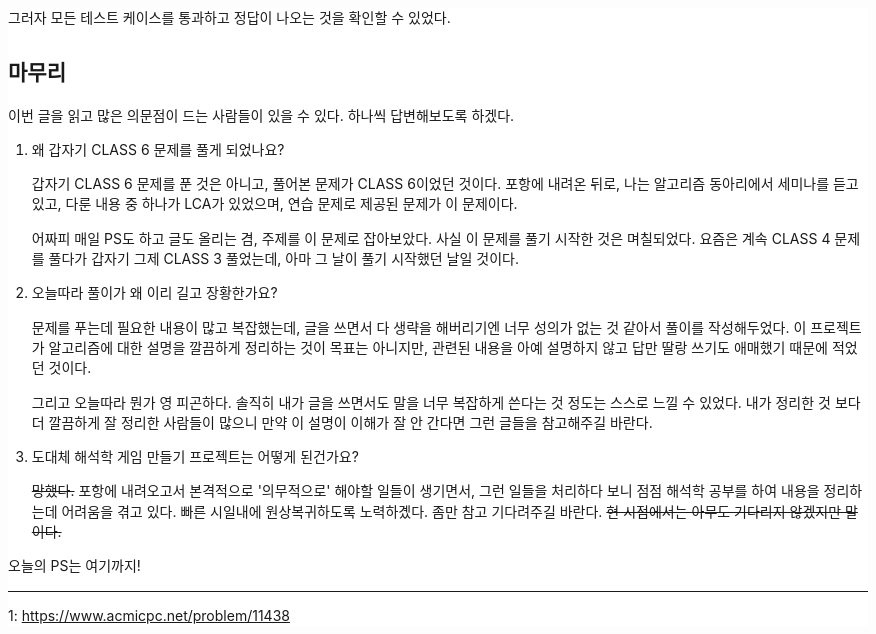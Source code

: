 그러자 모든 테스트 케이스를 통과하고 정답이 나오는 것을 확인할 수 있었다.

## 마무리

이번 글을 읽고 많은 의문점이 드는 사람들이 있을 수 있다. 하나씩 답변해보도록 하겠다.

1. 왜 갑자기 CLASS 6 문제를 풀게 되었나요?

	갑자기 CLASS 6 문제를 푼 것은 아니고, 풀어본 문제가 CLASS 6이었던 것이다. 포항에 내려온 뒤로, 나는 알고리즘 동아리에서 세미나를 듣고 있고, 다룬 내용 중 하나가 LCA가 있었으며, 연습 문제로 제공된 문제가 이 문제이다.

	어짜피 매일 PS도 하고 글도 올리는 겸, 주제를 이 문제로 잡아보았다. 사실 이 문제를 풀기 시작한 것은 며칠되었다. 요즘은 계속 CLASS 4 문제를 풀다가 갑자기 그제 CLASS 3 풀었는데, 아마 그 날이 풀기 시작했던 날일 것이다.

2. 오늘따라 풀이가 왜 이리 길고 장황한가요?

	문제를 푸는데 필요한 내용이 많고 복잡했는데, 글을 쓰면서 다 생략을 해버리기엔 너무 성의가 없는 것 같아서 풀이를 작성해두었다. 이 프로젝트가 알고리즘에 대한 설명을 깔끔하게 정리하는 것이 목표는 아니지만, 관련된 내용을 아예 설명하지 않고 답만 딸랑 쓰기도 애매했기 때문에 적었던 것이다.

	그리고 오늘따라 뭔가 영 피곤하다. 솔직히 내가 글을 쓰면서도 말을 너무 복잡하게 쓴다는 것 정도는 스스로 느낄 수 있었다. 내가 정리한 것 보다 더 깔끔하게 잘 정리한 사람들이 많으니 만약 이 설명이 이해가 잘 안 간다면 그런 글들을 참고해주길 바란다.

3. 도대체 해석학 게임 만들기 프로젝트는 어떻게 된건가요?

	~~망했다.~~ 포항에 내려오고서 본격적으로 '의무적으로' 해야할 일들이 생기면서, 그런 일들을 처리하다 보니 점점 해석학 공부를 하여 내용을 정리하는데 어려움을 겪고 있다. 빠른 시일내에 원상복귀하도록 노력하곘다. 좀만 참고 기다려주길 바란다. ~~현 시점에서는 아무도 기다리지 않겠지만 말이다.~~

오늘의 PS는 여기까지!

---
<a name="footnote_1">1</a>: <https://www.acmicpc.net/problem/11438>  